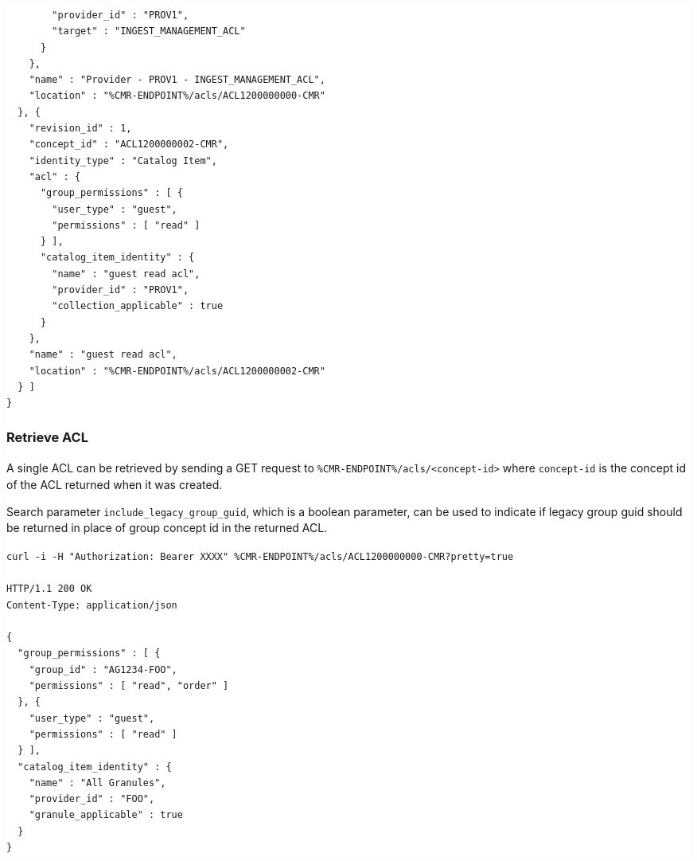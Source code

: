 ```
        "provider_id" : "PROV1",
        "target" : "INGEST_MANAGEMENT_ACL"
      }
    },
    "name" : "Provider - PROV1 - INGEST_MANAGEMENT_ACL",
    "location" : "%CMR-ENDPOINT%/acls/ACL1200000000-CMR"
  }, {
    "revision_id" : 1,
    "concept_id" : "ACL1200000002-CMR",
    "identity_type" : "Catalog Item",
    "acl" : {
      "group_permissions" : [ {
        "user_type" : "guest",
        "permissions" : [ "read" ]
      } ],
      "catalog_item_identity" : {
        "name" : "guest read acl",
        "provider_id" : "PROV1",
        "collection_applicable" : true
      }
    },
    "name" : "guest read acl",
    "location" : "%CMR-ENDPOINT%/acls/ACL1200000002-CMR"
  } ]
}

```

### <a name="retrieve-acl"></a> Retrieve ACL

A single ACL can be retrieved by sending a GET request to `%CMR-ENDPOINT%/acls/<concept-id>` where `concept-id` is the concept id of the ACL returned when it was created.

Search parameter `include_legacy_group_guid`, which is a boolean parameter, can be used to indicate if legacy group guid should be returned in place of group concept id in the returned ACL.

```
curl -i -H "Authorization: Bearer XXXX" %CMR-ENDPOINT%/acls/ACL1200000000-CMR?pretty=true

HTTP/1.1 200 OK
Content-Type: application/json

{
  "group_permissions" : [ {
    "group_id" : "AG1234-FOO",
    "permissions" : [ "read", "order" ]
  }, {
    "user_type" : "guest",
    "permissions" : [ "read" ]
  } ],
  "catalog_item_identity" : {
    "name" : "All Granules",
    "provider_id" : "FOO",
    "granule_applicable" : true
  }
}
```
